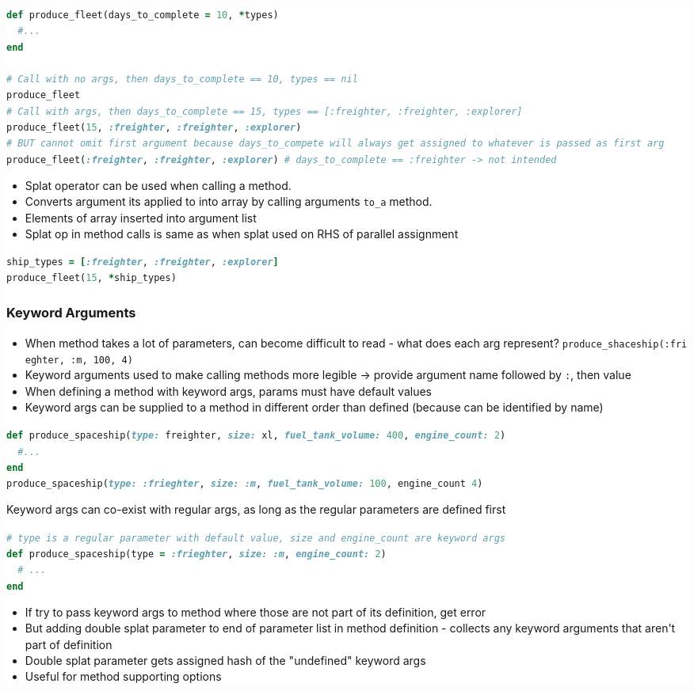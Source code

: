 ```ruby
def produce_fleet(days_to_complete = 10, *types)
  #...
end

# Call with no args, then days_to_complete == 10, types == nil
produce_fleet
# Call with args, then days_to_complete == 15, types == [:freighter, :freighter, :explorer]
produce_fleet(15, :freighter, :freighter, :explorer)
# BUT cannot omit first argument because days_to_compete will always get assigned to whatever is passed as first arg
produce_fleet(:freighter, :freighter, :explorer) # days_to_complete == :freighter -> not intended
```

- Splat operator can be used when calling a method.
- Converts argument its applied to into array by calling arguments `to_a` method.
- Elements of array inserted into argument list
- Splat op in method calls is same as when splat used on RHS of parallel assignment

```ruby
ship_types = [:freighter, :freighter, :explorer]
produce_fleet(15, *ship_types)
```

### Keyword Arguments

- When method takes a lot of parameters, can become difficult to read - what does each arg represent? `produce_shaceship(:frieghter, :m, 100, 4)`
- Keyword arguments used to make calling methods more legible -> provide argument name followed by `:`, then value
- When defining a method with keyword args, params must have default values
- Keyword args can be supplied to a method in different order than defined (because can be identified by name)

```ruby
def produce_spaceship(type: freighter, size: xl, fuel_tank_volume: 400, engine_count: 2)
  #...
end
produce_spaceship(type: :frieghter, size: :m, fuel_tank_volume: 100, engine_count 4)
```

Keyword args can co-exist with regular args, as long as the regular parameters are defined first

```ruby
# type is a regular parameter with default value, size and engine_count are keyword args
def produce_spaceship(type = :frieghter, size: :m, engine_count: 2)
  # ...
end
```

- If try to pass keyword args to method where those are not part of its definition, get error
- But adding double splat parameter to end of parameter list in method definition - collects any keyword arguments that aren't part of definition
- Double splat parameter gets assigned hash of the "undefined" keyword args
- Useful for method supporting options
